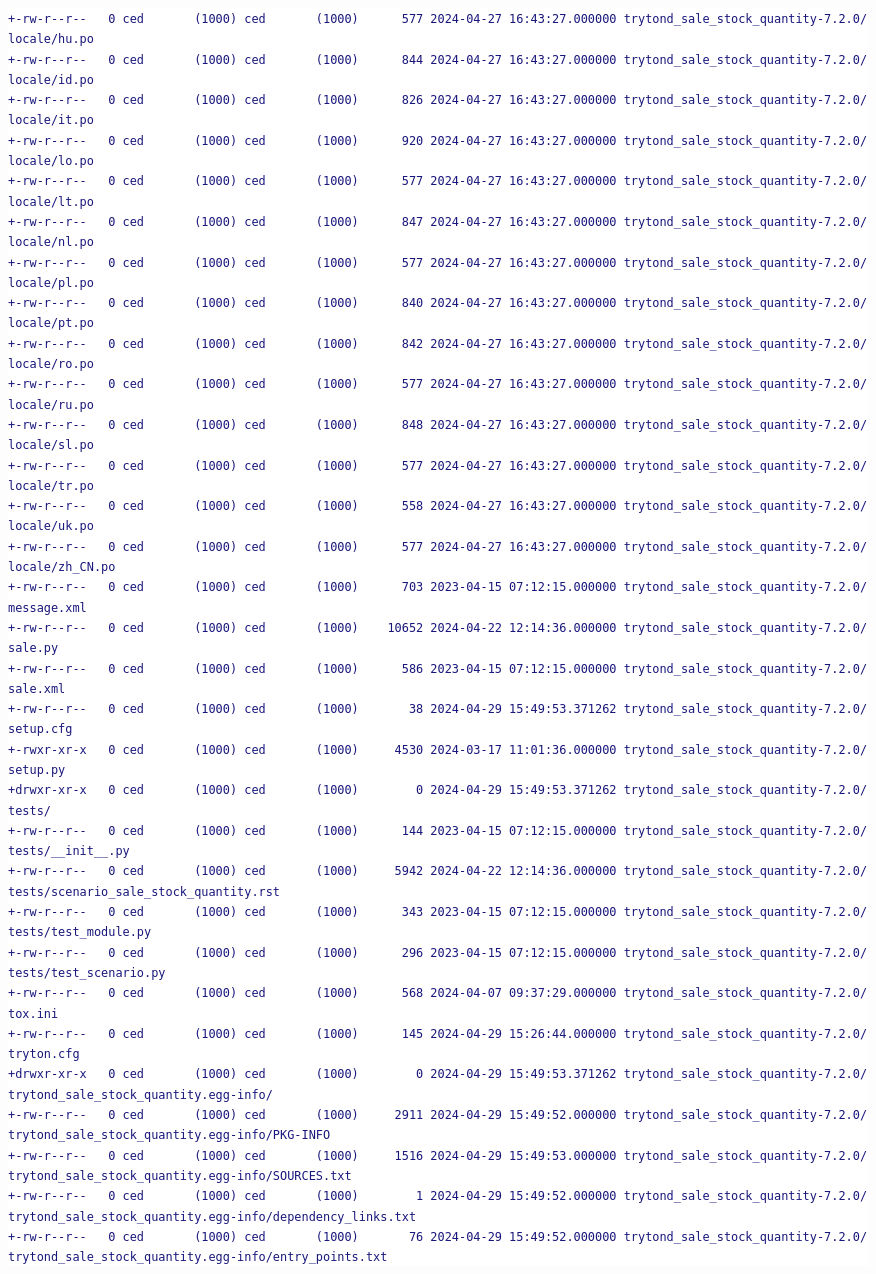 ```diff
+-rw-r--r--   0 ced       (1000) ced       (1000)      577 2024-04-27 16:43:27.000000 trytond_sale_stock_quantity-7.2.0/locale/hu.po
+-rw-r--r--   0 ced       (1000) ced       (1000)      844 2024-04-27 16:43:27.000000 trytond_sale_stock_quantity-7.2.0/locale/id.po
+-rw-r--r--   0 ced       (1000) ced       (1000)      826 2024-04-27 16:43:27.000000 trytond_sale_stock_quantity-7.2.0/locale/it.po
+-rw-r--r--   0 ced       (1000) ced       (1000)      920 2024-04-27 16:43:27.000000 trytond_sale_stock_quantity-7.2.0/locale/lo.po
+-rw-r--r--   0 ced       (1000) ced       (1000)      577 2024-04-27 16:43:27.000000 trytond_sale_stock_quantity-7.2.0/locale/lt.po
+-rw-r--r--   0 ced       (1000) ced       (1000)      847 2024-04-27 16:43:27.000000 trytond_sale_stock_quantity-7.2.0/locale/nl.po
+-rw-r--r--   0 ced       (1000) ced       (1000)      577 2024-04-27 16:43:27.000000 trytond_sale_stock_quantity-7.2.0/locale/pl.po
+-rw-r--r--   0 ced       (1000) ced       (1000)      840 2024-04-27 16:43:27.000000 trytond_sale_stock_quantity-7.2.0/locale/pt.po
+-rw-r--r--   0 ced       (1000) ced       (1000)      842 2024-04-27 16:43:27.000000 trytond_sale_stock_quantity-7.2.0/locale/ro.po
+-rw-r--r--   0 ced       (1000) ced       (1000)      577 2024-04-27 16:43:27.000000 trytond_sale_stock_quantity-7.2.0/locale/ru.po
+-rw-r--r--   0 ced       (1000) ced       (1000)      848 2024-04-27 16:43:27.000000 trytond_sale_stock_quantity-7.2.0/locale/sl.po
+-rw-r--r--   0 ced       (1000) ced       (1000)      577 2024-04-27 16:43:27.000000 trytond_sale_stock_quantity-7.2.0/locale/tr.po
+-rw-r--r--   0 ced       (1000) ced       (1000)      558 2024-04-27 16:43:27.000000 trytond_sale_stock_quantity-7.2.0/locale/uk.po
+-rw-r--r--   0 ced       (1000) ced       (1000)      577 2024-04-27 16:43:27.000000 trytond_sale_stock_quantity-7.2.0/locale/zh_CN.po
+-rw-r--r--   0 ced       (1000) ced       (1000)      703 2023-04-15 07:12:15.000000 trytond_sale_stock_quantity-7.2.0/message.xml
+-rw-r--r--   0 ced       (1000) ced       (1000)    10652 2024-04-22 12:14:36.000000 trytond_sale_stock_quantity-7.2.0/sale.py
+-rw-r--r--   0 ced       (1000) ced       (1000)      586 2023-04-15 07:12:15.000000 trytond_sale_stock_quantity-7.2.0/sale.xml
+-rw-r--r--   0 ced       (1000) ced       (1000)       38 2024-04-29 15:49:53.371262 trytond_sale_stock_quantity-7.2.0/setup.cfg
+-rwxr-xr-x   0 ced       (1000) ced       (1000)     4530 2024-03-17 11:01:36.000000 trytond_sale_stock_quantity-7.2.0/setup.py
+drwxr-xr-x   0 ced       (1000) ced       (1000)        0 2024-04-29 15:49:53.371262 trytond_sale_stock_quantity-7.2.0/tests/
+-rw-r--r--   0 ced       (1000) ced       (1000)      144 2023-04-15 07:12:15.000000 trytond_sale_stock_quantity-7.2.0/tests/__init__.py
+-rw-r--r--   0 ced       (1000) ced       (1000)     5942 2024-04-22 12:14:36.000000 trytond_sale_stock_quantity-7.2.0/tests/scenario_sale_stock_quantity.rst
+-rw-r--r--   0 ced       (1000) ced       (1000)      343 2023-04-15 07:12:15.000000 trytond_sale_stock_quantity-7.2.0/tests/test_module.py
+-rw-r--r--   0 ced       (1000) ced       (1000)      296 2023-04-15 07:12:15.000000 trytond_sale_stock_quantity-7.2.0/tests/test_scenario.py
+-rw-r--r--   0 ced       (1000) ced       (1000)      568 2024-04-07 09:37:29.000000 trytond_sale_stock_quantity-7.2.0/tox.ini
+-rw-r--r--   0 ced       (1000) ced       (1000)      145 2024-04-29 15:26:44.000000 trytond_sale_stock_quantity-7.2.0/tryton.cfg
+drwxr-xr-x   0 ced       (1000) ced       (1000)        0 2024-04-29 15:49:53.371262 trytond_sale_stock_quantity-7.2.0/trytond_sale_stock_quantity.egg-info/
+-rw-r--r--   0 ced       (1000) ced       (1000)     2911 2024-04-29 15:49:52.000000 trytond_sale_stock_quantity-7.2.0/trytond_sale_stock_quantity.egg-info/PKG-INFO
+-rw-r--r--   0 ced       (1000) ced       (1000)     1516 2024-04-29 15:49:53.000000 trytond_sale_stock_quantity-7.2.0/trytond_sale_stock_quantity.egg-info/SOURCES.txt
+-rw-r--r--   0 ced       (1000) ced       (1000)        1 2024-04-29 15:49:52.000000 trytond_sale_stock_quantity-7.2.0/trytond_sale_stock_quantity.egg-info/dependency_links.txt
+-rw-r--r--   0 ced       (1000) ced       (1000)       76 2024-04-29 15:49:52.000000 trytond_sale_stock_quantity-7.2.0/trytond_sale_stock_quantity.egg-info/entry_points.txt
```
